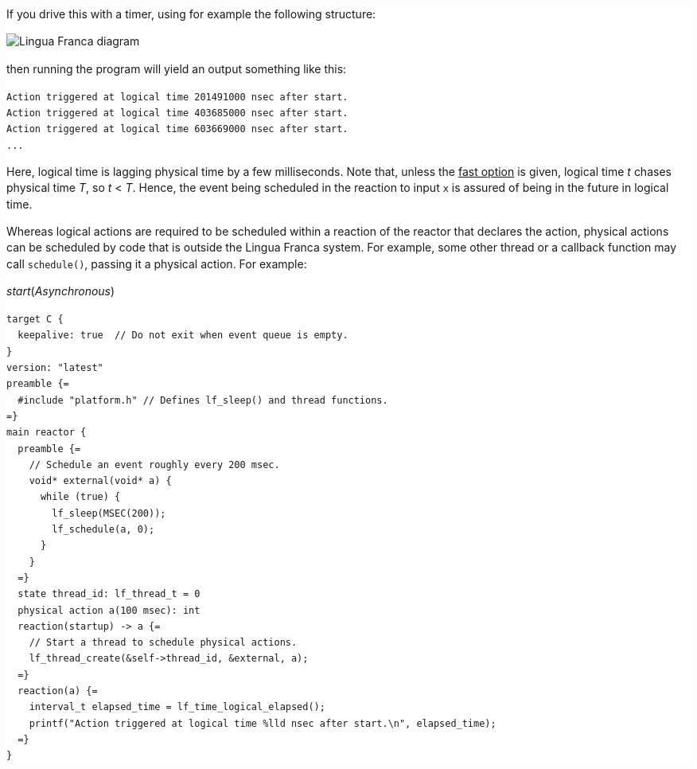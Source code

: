 If you drive this with a timer, using for example the following structure:

<img alt="Lingua Franca diagram" src="../../../../../img/diagrams/PhysicalTest.svg" width="400"/>

then running the program will yield an output something like this:

```
Action triggered at logical time 201491000 nsec after start.
Action triggered at logical time 403685000 nsec after start.
Action triggered at logical time 603669000 nsec after start.
...
```

Here, logical time is lagging physical time by a few milliseconds. Note that, unless the [fast option](/docs/handbook/target-declaration#fast) is given, logical time _t_ chases physical time _T_, so _t_ < _T_. Hence, the event being scheduled in the reaction to input `x` is assured of being in the future in logical time.

Whereas logical actions are required to be scheduled within a reaction of the reactor that declares the action, physical actions can be scheduled by code that is outside the Lingua Franca system. For example, some other thread or a callback function may call `schedule()`, passing it a physical action. For example:

$start(Asynchronous)$

```lf-c
target C {
  keepalive: true  // Do not exit when event queue is empty.
}
version: "latest"
preamble {=
  #include "platform.h" // Defines lf_sleep() and thread functions.
=}
main reactor {
  preamble {=
    // Schedule an event roughly every 200 msec.
    void* external(void* a) {
      while (true) {
        lf_sleep(MSEC(200));
        lf_schedule(a, 0);
      }
    }
  =}
  state thread_id: lf_thread_t = 0
  physical action a(100 msec): int
  reaction(startup) -> a {=
    // Start a thread to schedule physical actions.
    lf_thread_create(&self->thread_id, &external, a);
  =}
  reaction(a) {=
    interval_t elapsed_time = lf_time_logical_elapsed();
    printf("Action triggered at logical time %lld nsec after start.\n", elapsed_time);
  =}
}
```

